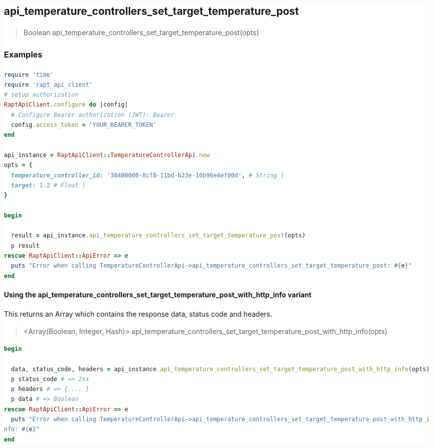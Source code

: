 
## api_temperature_controllers_set_target_temperature_post

> Boolean api_temperature_controllers_set_target_temperature_post(opts)



### Examples

```ruby
require 'time'
require 'rapt_api_client'
# setup authorization
RaptApiClient.configure do |config|
  # Configure Bearer authorization (JWT): Bearer
  config.access_token = 'YOUR_BEARER_TOKEN'
end

api_instance = RaptApiClient::TemperatureControllerApi.new
opts = {
  temperature_controller_id: '38400000-8cf0-11bd-b23e-10b96e4ef00d', # String | 
  target: 1.2 # Float | 
}

begin
  
  result = api_instance.api_temperature_controllers_set_target_temperature_post(opts)
  p result
rescue RaptApiClient::ApiError => e
  puts "Error when calling TemperatureControllerApi->api_temperature_controllers_set_target_temperature_post: #{e}"
end
```

#### Using the api_temperature_controllers_set_target_temperature_post_with_http_info variant

This returns an Array which contains the response data, status code and headers.

> <Array(Boolean, Integer, Hash)> api_temperature_controllers_set_target_temperature_post_with_http_info(opts)

```ruby
begin
  
  data, status_code, headers = api_instance.api_temperature_controllers_set_target_temperature_post_with_http_info(opts)
  p status_code # => 2xx
  p headers # => { ... }
  p data # => Boolean
rescue RaptApiClient::ApiError => e
  puts "Error when calling TemperatureControllerApi->api_temperature_controllers_set_target_temperature_post_with_http_info: #{e}"
end
```
